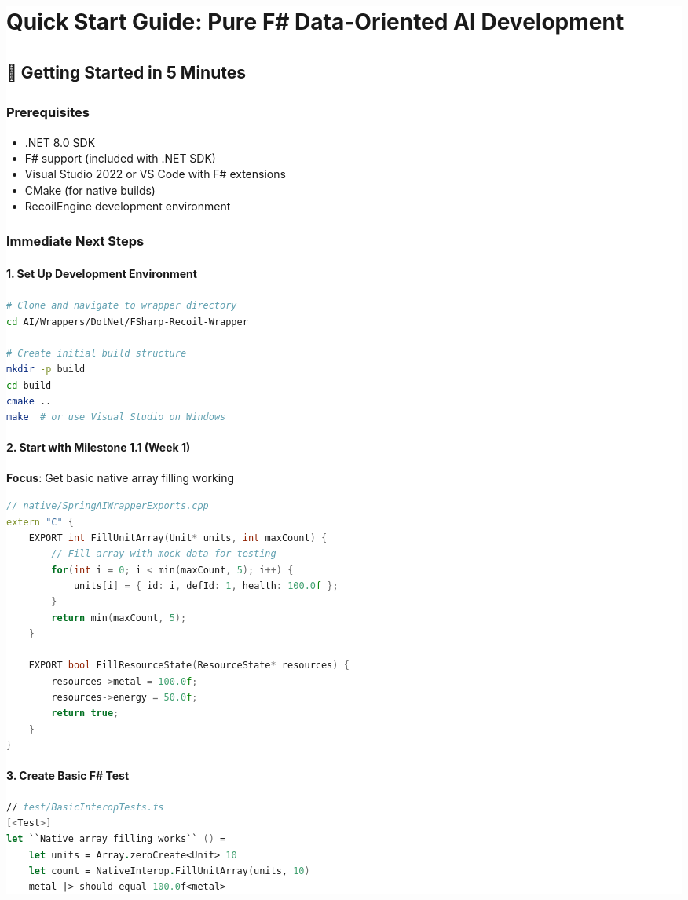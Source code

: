 # Quick Start Guide: Pure F# Data-Oriented AI Development

## 🚀 Getting Started in 5 Minutes

### Prerequisites
- .NET 8.0 SDK
- F# support (included with .NET SDK)
- Visual Studio 2022 or VS Code with F# extensions
- CMake (for native builds)
- RecoilEngine development environment

### Immediate Next Steps

#### 1. Set Up Development Environment
```bash
# Clone and navigate to wrapper directory
cd AI/Wrappers/DotNet/FSharp-Recoil-Wrapper

# Create initial build structure
mkdir -p build
cd build
cmake ..
make  # or use Visual Studio on Windows
```

#### 2. Start with Milestone 1.1 (Week 1)
**Focus**: Get basic native array filling working

```cpp
// native/SpringAIWrapperExports.cpp
extern "C" {
    EXPORT int FillUnitArray(Unit* units, int maxCount) {
        // Fill array with mock data for testing
        for(int i = 0; i < min(maxCount, 5); i++) {
            units[i] = { id: i, defId: 1, health: 100.0f };
        }
        return min(maxCount, 5);
    }
    
    EXPORT bool FillResourceState(ResourceState* resources) {
        resources->metal = 100.0f;
        resources->energy = 50.0f;
        return true;
    }
}
```

#### 3. Create Basic F# Test
```fsharp
// test/BasicInteropTests.fs
[<Test>]
let ``Native array filling works`` () =
    let units = Array.zeroCreate<Unit> 10
    let count = NativeInterop.FillUnitArray(units, 10)
    metal |> should equal 100.0f<metal>
```
